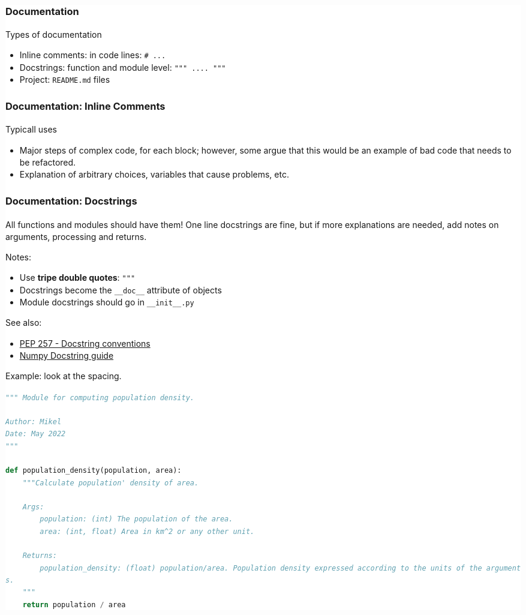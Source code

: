 ### Documentation

Types of documentation

- Inline comments: in code lines: `# ... `
- Docstrings: function and module level: `""" .... """`
- Project: `README.md` files

### Documentation: Inline Comments

Typicall uses

- Major steps of complex code, for each block; however, some argue that this would be an example of bad code that needs to be refactored.
- Explanation of arbitrary choices, variables that cause problems, etc.

### Documentation: Docstrings

All functions and modules should have them! One line docstrings are fine, but if more explanations are needed, add notes on arguments, processing and returns.

Notes:

- Use **tripe double quotes**: `"""`
- Docstrings become the `__doc__` attribute of objects
- Module docstrings should go in `__init__.py`


See also:

- [PEP 257 - Docstring conventions](https://peps.python.org/pep-0257/)
- [Numpy Docstring guide](https://numpydoc.readthedocs.io/en/latest/format.html)

Example: look at the spacing.

```python
""" Module for computing population density.

Author: Mikel
Date: May 2022
"""

def population_density(population, area):
	"""Calculate population' density of area.
	
	Args:
		population: (int) The population of the area.
		area: (int, float) Area in km^2 or any other unit.

	Returns:
		population_density: (float) population/area. Population density expressed according to the units of the arguments.
	"""
	return population / area

```
